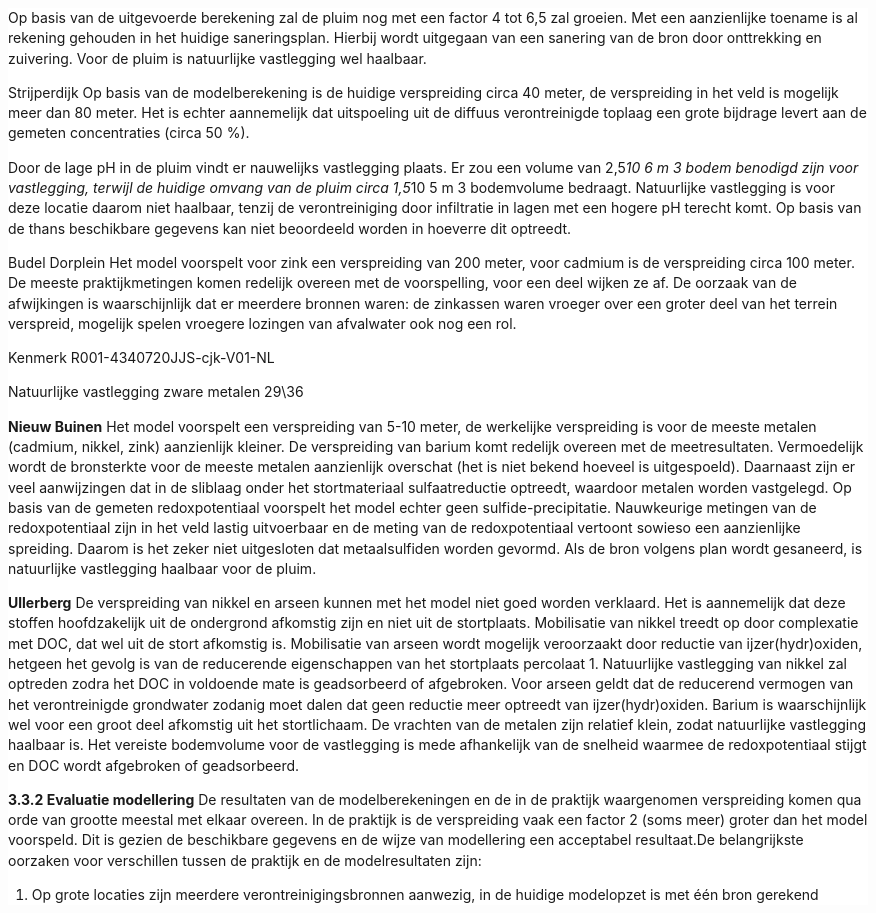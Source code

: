  Op basis van de uitgevoerde berekening zal de pluim nog met een factor 4 tot 6,5 zal groeien. Met een aanzienlijke toename is al rekening gehouden in het huidige saneringsplan. Hierbij wordt uitgegaan van een sanering van de bron door onttrekking en zuivering. Voor de pluim is natuurlijke vastlegging wel haalbaar. 

 Strijperdijk Op basis van de modelberekening is de huidige verspreiding circa 40 meter, de verspreiding in het veld is mogelijk meer dan 80 meter. Het is echter aannemelijk dat uitspoeling uit de diffuus verontreinigde toplaag een grote bijdrage levert aan de gemeten concentraties (circa 50 %). 

 Door de lage pH in de pluim vindt er nauwelijks vastlegging plaats. Er zou een volume van 2,5*10 6 m 3 bodem benodigd zijn voor vastlegging, terwijl de huidige omvang van de pluim circa 1,5*10 5 m 3 bodemvolume bedraagt. Natuurlijke vastlegging is voor deze locatie daarom niet haalbaar, tenzij de verontreiniging door infiltratie in lagen met een hogere pH terecht komt. Op basis van de thans beschikbare gegevens kan niet beoordeeld worden in hoeverre dit optreedt. 

 Budel Dorplein Het model voorspelt voor zink een verspreiding van 200 meter, voor cadmium is de verspreiding circa 100 meter. De meeste praktijkmetingen komen redelijk overeen met de voorspelling, voor een deel wijken ze af. De oorzaak van de afwijkingen is waarschijnlijk dat er meerdere bronnen waren: de zinkassen waren vroeger over een groter deel van het terrein verspreid, mogelijk spelen vroegere lozingen van afvalwater ook nog een rol. 


Kenmerk R001-4340720JJS-cjk-V01-NL 

 Natuurlijke vastlegging zware metalen 29\36 

**Nieuw Buinen** Het model voorspelt een verspreiding van 5-10 meter, de werkelijke verspreiding is voor de meeste metalen (cadmium, nikkel, zink) aanzienlijk kleiner. De verspreiding van barium komt redelijk overeen met de meetresultaten. Vermoedelijk wordt de bronsterkte voor de meeste metalen aanzienlijk overschat (het is niet bekend hoeveel is uitgespoeld). Daarnaast zijn er veel aanwijzingen dat in de sliblaag onder het stortmateriaal sulfaatreductie optreedt, waardoor metalen worden vastgelegd. Op basis van de gemeten redoxpotentiaal voorspelt het model echter geen sulfide-precipitatie. Nauwkeurige metingen van de redoxpotentiaal zijn in het veld lastig uitvoerbaar en de meting van de redoxpotentiaal vertoont sowieso een aanzienlijke spreiding. Daarom is het zeker niet uitgesloten dat metaalsulfiden worden gevormd. Als de bron volgens plan wordt gesaneerd, is natuurlijke vastlegging haalbaar voor de pluim. 

**Ullerberg** De verspreiding van nikkel en arseen kunnen met het model niet goed worden verklaard. Het is aannemelijk dat deze stoffen hoofdzakelijk uit de ondergrond afkomstig zijn en niet uit de stortplaats. Mobilisatie van nikkel treedt op door complexatie met DOC, dat wel uit de stort afkomstig is. Mobilisatie van arseen wordt mogelijk veroorzaakt door reductie van ijzer(hydr)oxiden, hetgeen het gevolg is van de reducerende eigenschappen van het stortplaats percolaat 1. Natuurlijke vastlegging van nikkel zal optreden zodra het DOC in voldoende mate is geadsorbeerd of afgebroken. Voor arseen geldt dat de reducerend vermogen van het verontreinigde grondwater zodanig moet dalen dat geen reductie meer optreedt van ijzer(hydr)oxiden. Barium is waarschijnlijk wel voor een groot deel afkomstig uit het stortlichaam. De vrachten van de metalen zijn relatief klein, zodat natuurlijke vastlegging haalbaar is. Het vereiste bodemvolume voor de vastlegging is mede afhankelijk van de snelheid waarmee de redoxpotentiaal stijgt en DOC wordt afgebroken of geadsorbeerd. 

**3.3.2 Evaluatie modellering** De resultaten van de modelberekeningen en de in de praktijk waargenomen verspreiding komen qua orde van grootte meestal met elkaar overeen. In de praktijk is de verspreiding vaak een factor 2 (soms meer) groter dan het model voorspeld. Dit is gezien de beschikbare gegevens en de wijze van modellering een acceptabel resultaat.De belangrijkste oorzaken voor verschillen tussen de praktijk en de modelresultaten zijn: 

1. Op grote locaties zijn meerdere verontreinigingsbronnen aanwezig, in de huidige modelopzet     is met één bron gerekend 
